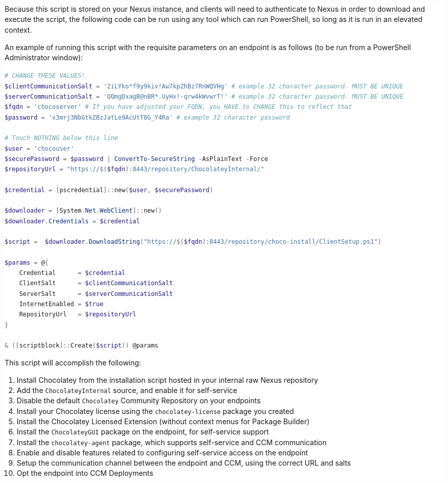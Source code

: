 Because this script is stored on your Nexus instance, and clients will need to authenticate to Nexus in order to download and execute the script,
the following code can be run using any tool which can run PowerShell, so long as it is run in an elevated context.

An example of running this script with the requisite parameters on an endpoint is as follows (to be run from a PowerShell Administrator window):

```powershell
# CHANGE THESE VALUES!
$clientCommunicationSalt = '2iLYko*f9y9kiv!Aw7kpZhBz7RnWQVHg' # example 32 character password. MUST BE UNIQUE
$serverCommunicationSalt = 'QQmgDxagB@nBR*.UyHx!-qrw4kWvwrT!' # example 32 character password. MUST BE UNIQUE
$fqdn = 'chocoserver' # If you have adjusted your FQDN, you HAVE to CHANGE this to reflect that
$password = 'x3mrj3NbGtkZBzJatLe9AcUtT8G_Y4Ra' # example 32 character password

# Touch NOTHING below this line
$user = 'chocouser'
$securePassword = $password | ConvertTo-SecureString -AsPlainText -Force
$repositoryUrl = "https://$($fqdn):8443/repository/ChocolateyInternal/"

$credential = [pscredential]::new($user, $securePassword)

$downloader = [System.Net.WebClient]::new()
$downloader.Credentials = $credential

$script =  $downloader.DownloadString("https://$($fqdn):8443/repository/choco-install/ClientSetup.ps1")

$params = @{
    Credential      = $credential
    ClientSalt      = $clientCommunicationSalt
    ServerSalt      = $serverCommunicationSalt
    InternetEnabled = $true
    RepositoryUrl   = $repositoryUrl
}

& ([scriptblock]::Create($script)) @params
```

This script will accomplish the following:

1. Install Chocolatey from the installation script hosted in your internal raw Nexus repository
1. Add the `ChocolateyInternal` source, and enable it for self-service
1. Disable the default `Chocolatey` Community Repository on your endpoints
1. Install your Chocolatey license using the `chocolatey-license` package you created
1. Install the Chocolatey Licensed Extension (without context menus for Package Builder)
1. Install the `ChocolateyGUI` package on the endpoint, for self-service support
1. Install the `chocolatey-agent` package, which supports self-service and CCM communication
1. Enable and disable features related to configuring self-service access on the endpoint
1. Setup the communication channel between the endpoint and CCM, using the correct URL and salts
1. Opt the endpoint into CCM Deployments
